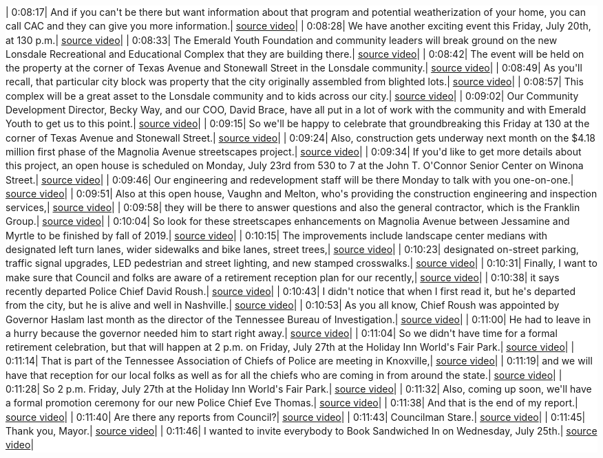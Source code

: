| 0:08:17| And if you can't be there but want information about that program and potential weatherization of your home, you can call CAC and they can give you more information.| [source video](https://archive.org/details/CityCouncilR265180717?start=497)|
| 0:08:28| We have another exciting event this Friday, July 20th, at 130 p.m.| [source video](https://archive.org/details/CityCouncilR265180717?start=508)|
| 0:08:33| The Emerald Youth Foundation and community leaders will break ground on the new Lonsdale Recreational and Educational Complex that they are building there.| [source video](https://archive.org/details/CityCouncilR265180717?start=513)|
| 0:08:42| The event will be held on the property at the corner of Texas Avenue and Stonewall Street in the Lonsdale community.| [source video](https://archive.org/details/CityCouncilR265180717?start=522)|
| 0:08:49| As you'll recall, that particular city block was property that the city originally assembled from blighted lots.| [source video](https://archive.org/details/CityCouncilR265180717?start=529)|
| 0:08:57| This complex will be a great asset to the Lonsdale community and to kids across our city.| [source video](https://archive.org/details/CityCouncilR265180717?start=537)|
| 0:09:02| Our Community Development Director, Becky Way, and our COO, David Brace, have all put in a lot of work with the community and with Emerald Youth to get us to this point.| [source video](https://archive.org/details/CityCouncilR265180717?start=542)|
| 0:09:15| So we'll be happy to celebrate that groundbreaking this Friday at 130 at the corner of Texas Avenue and Stonewall Street.| [source video](https://archive.org/details/CityCouncilR265180717?start=555)|
| 0:09:24| Also, construction gets underway next month on the $4.18 million first phase of the Magnolia Avenue streetscapes project.| [source video](https://archive.org/details/CityCouncilR265180717?start=564)|
| 0:09:34| If you'd like to get more details about this project, an open house is scheduled on Monday, July 23rd from 530 to 7 at the John T. O'Connor Senior Center on Winona Street.| [source video](https://archive.org/details/CityCouncilR265180717?start=574)|
| 0:09:46| Our engineering and redevelopment staff will be there Monday to talk with you one-on-one.| [source video](https://archive.org/details/CityCouncilR265180717?start=586)|
| 0:09:51| Also at this open house, Vaughn and Melton, who's providing the construction engineering and inspection services,| [source video](https://archive.org/details/CityCouncilR265180717?start=591)|
| 0:09:58| they will be there to answer questions and also the general contractor, which is the Franklin Group.| [source video](https://archive.org/details/CityCouncilR265180717?start=598)|
| 0:10:04| So look for these streetscapes enhancements on Magnolia Avenue between Jessamine and Myrtle to be finished by fall of 2019.| [source video](https://archive.org/details/CityCouncilR265180717?start=604)|
| 0:10:15| The improvements include landscape center medians with designated left turn lanes, wider sidewalks and bike lanes, street trees,| [source video](https://archive.org/details/CityCouncilR265180717?start=615)|
| 0:10:23| designated on-street parking, traffic signal upgrades, LED pedestrian and street lighting, and new stamped crosswalks.| [source video](https://archive.org/details/CityCouncilR265180717?start=623)|
| 0:10:31| Finally, I want to make sure that Council and folks are aware of a retirement reception plan for our recently,| [source video](https://archive.org/details/CityCouncilR265180717?start=631)|
| 0:10:38| it says recently departed Police Chief David Roush.| [source video](https://archive.org/details/CityCouncilR265180717?start=638)|
| 0:10:43| I didn't notice that when I first read it, but he's departed from the city, but he is alive and well in Nashville.| [source video](https://archive.org/details/CityCouncilR265180717?start=643)|
| 0:10:53| As you all know, Chief Roush was appointed by Governor Haslam last month as the director of the Tennessee Bureau of Investigation.| [source video](https://archive.org/details/CityCouncilR265180717?start=653)|
| 0:11:00| He had to leave in a hurry because the governor needed him to start right away.| [source video](https://archive.org/details/CityCouncilR265180717?start=660)|
| 0:11:04| So we didn't have time for a formal retirement celebration, but that will happen at 2 p.m. on Friday, July 27th at the Holiday Inn World's Fair Park.| [source video](https://archive.org/details/CityCouncilR265180717?start=664)|
| 0:11:14| That is part of the Tennessee Association of Chiefs of Police are meeting in Knoxville,| [source video](https://archive.org/details/CityCouncilR265180717?start=674)|
| 0:11:19| and we will have that reception for our local folks as well as for all the chiefs who are coming in from around the state.| [source video](https://archive.org/details/CityCouncilR265180717?start=679)|
| 0:11:28| So 2 p.m. Friday, July 27th at the Holiday Inn World's Fair Park.| [source video](https://archive.org/details/CityCouncilR265180717?start=688)|
| 0:11:32| Also, coming up soon, we'll have a formal promotion ceremony for our new Police Chief Eve Thomas.| [source video](https://archive.org/details/CityCouncilR265180717?start=692)|
| 0:11:38| And that is the end of my report.| [source video](https://archive.org/details/CityCouncilR265180717?start=698)|
| 0:11:40| Are there any reports from Council?| [source video](https://archive.org/details/CityCouncilR265180717?start=700)|
| 0:11:43| Councilman Stare.| [source video](https://archive.org/details/CityCouncilR265180717?start=703)|
| 0:11:45| Thank you, Mayor.| [source video](https://archive.org/details/CityCouncilR265180717?start=705)|
| 0:11:46| I wanted to invite everybody to Book Sandwiched In on Wednesday, July 25th.| [source video](https://archive.org/details/CityCouncilR265180717?start=706)|